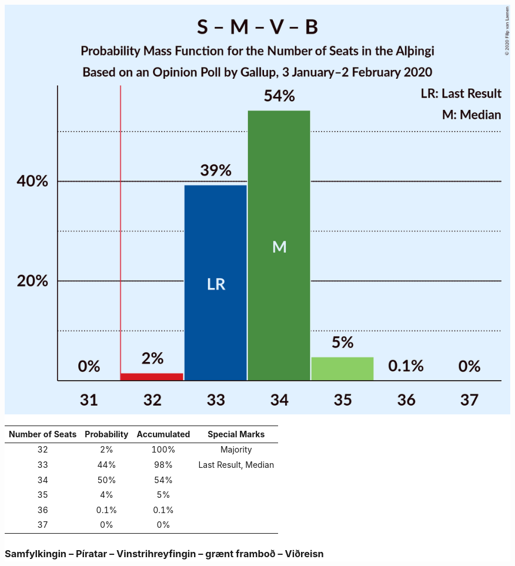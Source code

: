 ![Graph with seats probability mass function not yet produced](2020-02-02-Gallup-coalitions-seats-pmf-s–m–v–b.png "Seats Probability Mass Function")

| Number of Seats | Probability | Accumulated | Special Marks |
|:---------------:|:-----------:|:-----------:|:-------------:|
| 32 | 2% | 100% | Majority |
| 33 | 44% | 98% | Last Result, Median |
| 34 | 50% | 54% |  |
| 35 | 4% | 5% |  |
| 36 | 0.1% | 0.1% |  |
| 37 | 0% | 0% |  |

### Samfylkingin – Píratar – Vinstrihreyfingin – grænt framboð – Viðreisn
